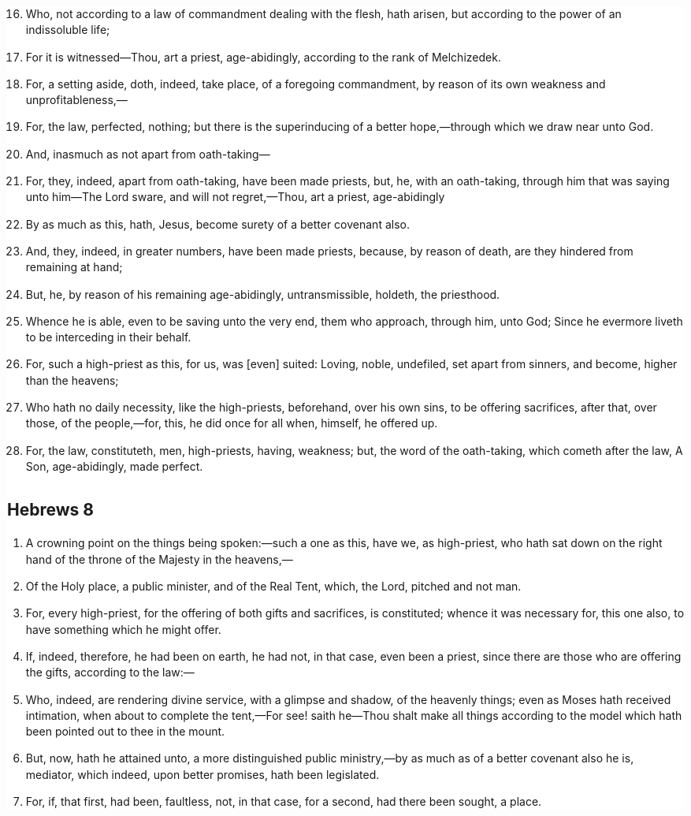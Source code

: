 16. Who, not according to a law of commandment dealing with the flesh, hath arisen, but according to the power of an indissoluble life;

17. For it is witnessed—Thou, art a priest, age-abidingly, according to the rank of Melchizedek.

18. For, a setting aside, doth, indeed, take place, of a foregoing commandment, by reason of its own weakness and unprofitableness,—

19. For, the law, perfected, nothing; but there is the superinducing of a better hope,—through which we draw near unto God.

20. And, inasmuch as not apart from oath-taking—

21. For, they, indeed, apart from oath-taking, have been made priests, but, he, with an oath-taking, through him that was saying unto him—The Lord sware, and will not regret,—Thou, art a priest, age-abidingly

22. By as much as this, hath, Jesus, become surety of a better covenant also.

23. And, they, indeed, in greater numbers, have been made priests, because, by reason of death, are they hindered from remaining at hand;

24. But, he, by reason of his remaining age-abidingly, untransmissible, holdeth, the priesthood.

25. Whence he is able, even to be saving unto the very end, them who approach, through him, unto God; Since he evermore liveth to be interceding in their behalf.

26. For, such a high-priest as this, for us, was [even] suited: Loving, noble, undefiled, set apart from sinners, and become, higher than the heavens;

27. Who hath no daily necessity, like the high-priests, beforehand, over his own sins, to be offering sacrifices, after that, over those, of the people,—for, this, he did once for all when, himself, he offered up.

28. For, the law, constituteth, men, high-priests, having, weakness; but, the word of the oath-taking, which cometh after the law, A Son, age-abidingly, made perfect.  

## Hebrews 8

1. A crowning point on the things being spoken:—such a one as this, have we, as high-priest, who hath sat down on the right hand of the throne of the Majesty in the heavens,—

2. Of the Holy place, a public minister, and of the Real Tent, which, the Lord, pitched and not man.

3. For, every high-priest, for the offering of both gifts and sacrifices, is constituted; whence it was necessary for, this one also, to have something which he might offer.

4. If, indeed, therefore, he had been on earth, he had not, in that case, even been a priest, since there are those who are offering the gifts, according to the law:—

5. Who, indeed, are rendering divine service, with a glimpse and shadow, of the heavenly things; even as Moses hath received intimation, when about to complete the tent,—For see! saith he—Thou shalt make all things according to the model which hath been pointed out to thee in the mount. 

6.  But, now, hath he attained unto, a more distinguished public ministry,—by as much as of a better covenant also he is, mediator, which indeed, upon better promises, hath been legislated.

7. For, if, that first, had been, faultless, not, in that case, for a second, had there been sought, a place.
